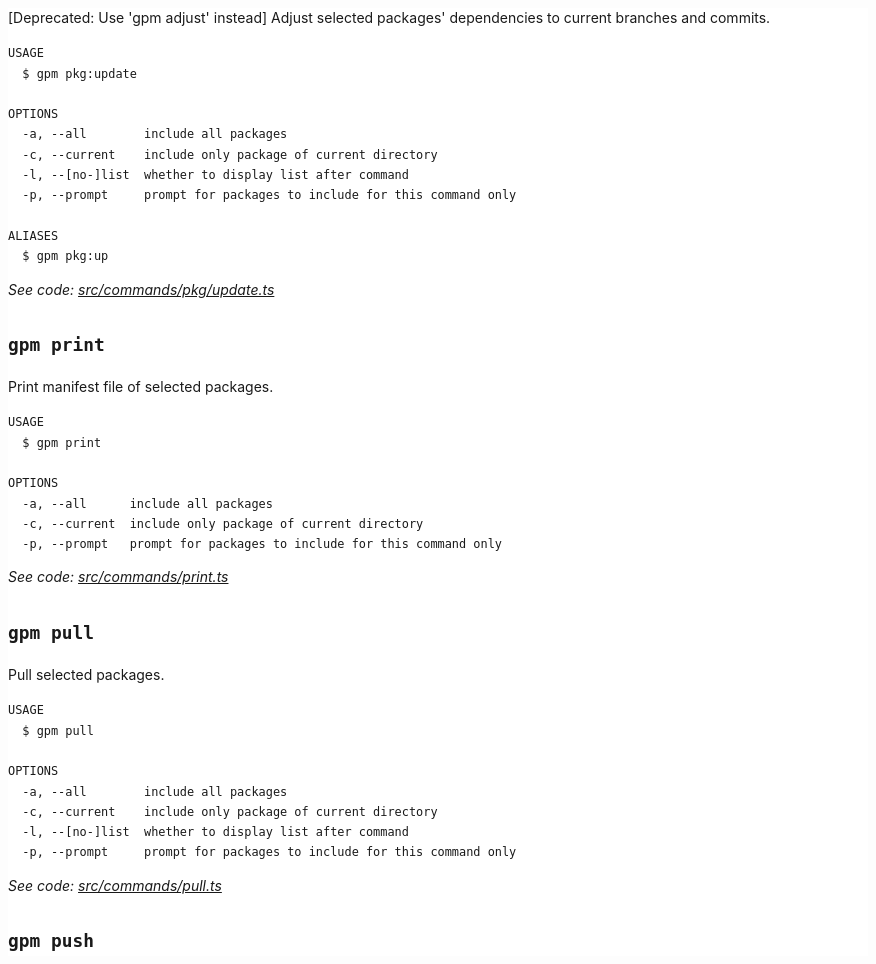 [Deprecated: Use 'gpm adjust' instead] Adjust selected packages' dependencies to current branches and commits.

```
USAGE
  $ gpm pkg:update

OPTIONS
  -a, --all        include all packages
  -c, --current    include only package of current directory
  -l, --[no-]list  whether to display list after command
  -p, --prompt     prompt for packages to include for this command only

ALIASES
  $ gpm pkg:up
```

_See code: [src/commands/pkg/update.ts](https://github.com/silphid/gpm/blob/v1.4.6/src/commands/pkg/update.ts)_

## `gpm print`

Print manifest file of selected packages.

```
USAGE
  $ gpm print

OPTIONS
  -a, --all      include all packages
  -c, --current  include only package of current directory
  -p, --prompt   prompt for packages to include for this command only
```

_See code: [src/commands/print.ts](https://github.com/silphid/gpm/blob/v1.4.6/src/commands/print.ts)_

## `gpm pull`

Pull selected packages.

```
USAGE
  $ gpm pull

OPTIONS
  -a, --all        include all packages
  -c, --current    include only package of current directory
  -l, --[no-]list  whether to display list after command
  -p, --prompt     prompt for packages to include for this command only
```

_See code: [src/commands/pull.ts](https://github.com/silphid/gpm/blob/v1.4.6/src/commands/pull.ts)_

## `gpm push`
